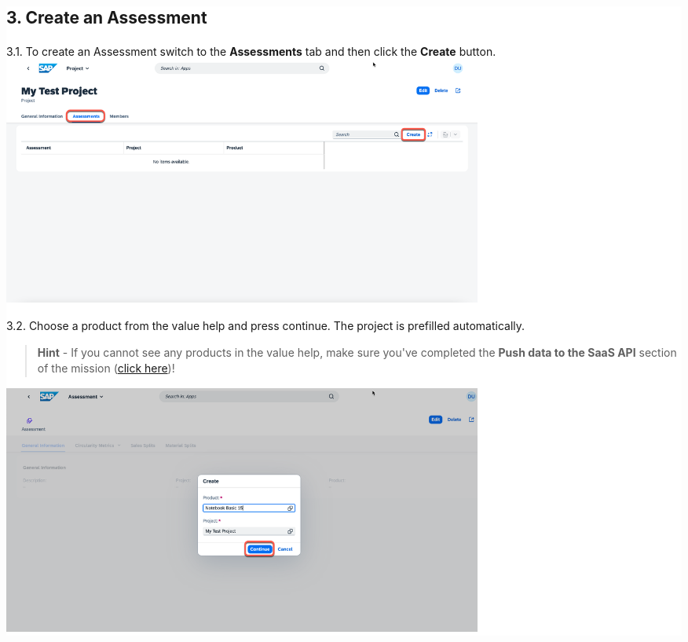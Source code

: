 
## 3. Create an Assessment

3.1. To create an Assessment switch to the **Assessments** tab and then click the **Create** button.
[<img src="./images/create-assessment.png" width="600"/>](./images/create-assessment.png)

3.2. Choose a product from the value help and press continue. The project is prefilled automatically. 

> **Hint** - If you cannot see any products in the value help, make sure you've completed the **Push data to the SaaS API** section of the mission ([click here](../5-push-data-to-saas-api/README.MD))!

[<img src="./images/fill-assessment-info.png" width="600"/>](./images/fill-assessment-info.png)
